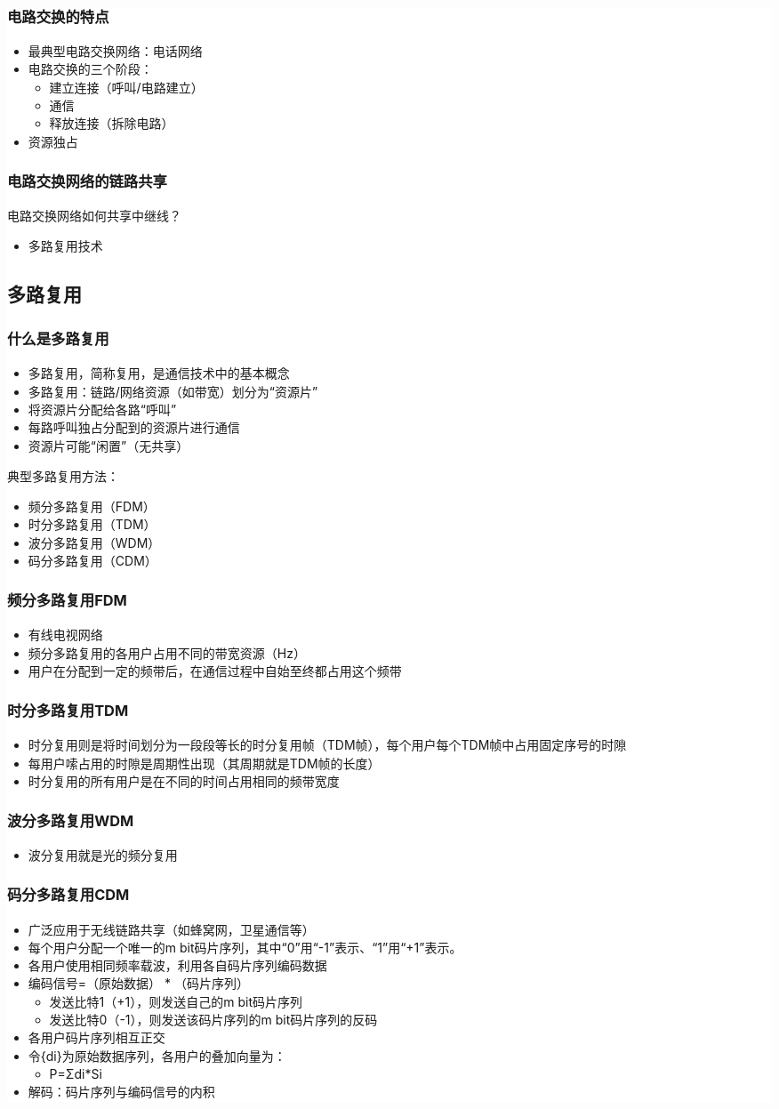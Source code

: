### 电路交换的特点

* 最典型电路交换网络：电话网络
* 电路交换的三个阶段：
  * 建立连接（呼叫/电路建立）
  * 通信
  * 释放连接（拆除电路）
* 资源独占

### 电路交换网络的链路共享

电路交换网络如何共享中继线？
  * 多路复用技术

## 多路复用

### 什么是多路复用

* 多路复用，简称复用，是通信技术中的基本概念
* 多路复用：链路/网络资源（如带宽）划分为“资源片”
* 将资源片分配给各路“呼叫”
* 每路呼叫独占分配到的资源片进行通信
* 资源片可能“闲置”（无共享）

典型多路复用方法：

* 频分多路复用（FDM）
* 时分多路复用（TDM）
* 波分多路复用（WDM）
* 码分多路复用（CDM）

### 频分多路复用FDM

* 有线电视网络
* 频分多路复用的各用户占用不同的带宽资源（Hz）
* 用户在分配到一定的频带后，在通信过程中自始至终都占用这个频带

### 时分多路复用TDM

* 时分复用则是将时间划分为一段段等长的时分复用帧（TDM帧），每个用户每个TDM帧中占用固定序号的时隙
* 每用户嗦占用的时隙是周期性出现（其周期就是TDM帧的长度）
* 时分复用的所有用户是在不同的时间占用相同的频带宽度

### 波分多路复用WDM

* 波分复用就是光的频分复用

### 码分多路复用CDM

* 广泛应用于无线链路共享（如蜂窝网，卫星通信等）
* 每个用户分配一个唯一的m bit码片序列，其中“0”用“-1”表示、“1”用“+1”表示。
* 各用户使用相同频率载波，利用各自码片序列编码数据
* 编码信号=（原始数据） * （码片序列）
  * 发送比特1（+1），则发送自己的m bit码片序列
  * 发送比特0（-1），则发送该码片序列的m bit码片序列的反码
* 各用户码片序列相互正交
* 令{di}为原始数据序列，各用户的叠加向量为：
  * P=Σdi*Si
* 解码：码片序列与编码信号的内积
